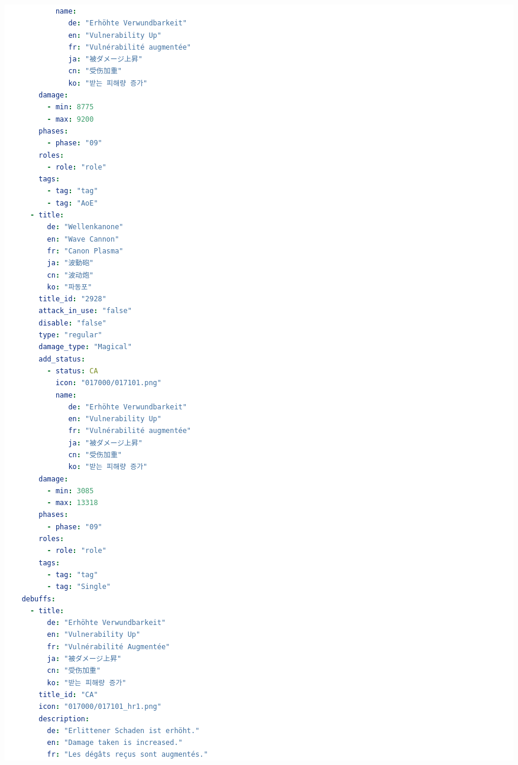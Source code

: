 ```yaml
            name:
               de: "Erhöhte Verwundbarkeit"
               en: "Vulnerability Up"
               fr: "Vulnérabilité augmentée"
               ja: "被ダメージ上昇"
               cn: "受伤加重"
               ko: "받는 피해량 증가"
        damage:
          - min: 8775
          - max: 9200
        phases:
          - phase: "09"
        roles:
          - role: "role"
        tags:
          - tag: "tag"
          - tag: "AoE"
      - title:
          de: "Wellenkanone"
          en: "Wave Cannon"
          fr: "Canon Plasma"
          ja: "波動砲"
          cn: "波动炮"
          ko: "파동포"
        title_id: "2928"
        attack_in_use: "false"
        disable: "false"
        type: "regular"
        damage_type: "Magical"
        add_status:
          - status: CA
            icon: "017000/017101.png"
            name:
               de: "Erhöhte Verwundbarkeit"
               en: "Vulnerability Up"
               fr: "Vulnérabilité augmentée"
               ja: "被ダメージ上昇"
               cn: "受伤加重"
               ko: "받는 피해량 증가"
        damage:
          - min: 3085
          - max: 13318
        phases:
          - phase: "09"
        roles:
          - role: "role"
        tags:
          - tag: "tag"
          - tag: "Single"
    debuffs:
      - title:
          de: "Erhöhte Verwundbarkeit"
          en: "Vulnerability Up"
          fr: "Vulnérabilité Augmentée"
          ja: "被ダメージ上昇"
          cn: "受伤加重"
          ko: "받는 피해량 증가"
        title_id: "CA"
        icon: "017000/017101_hr1.png"
        description:
          de: "Erlittener Schaden ist erhöht."
          en: "Damage taken is increased."
          fr: "Les dégâts reçus sont augmentés."
```
